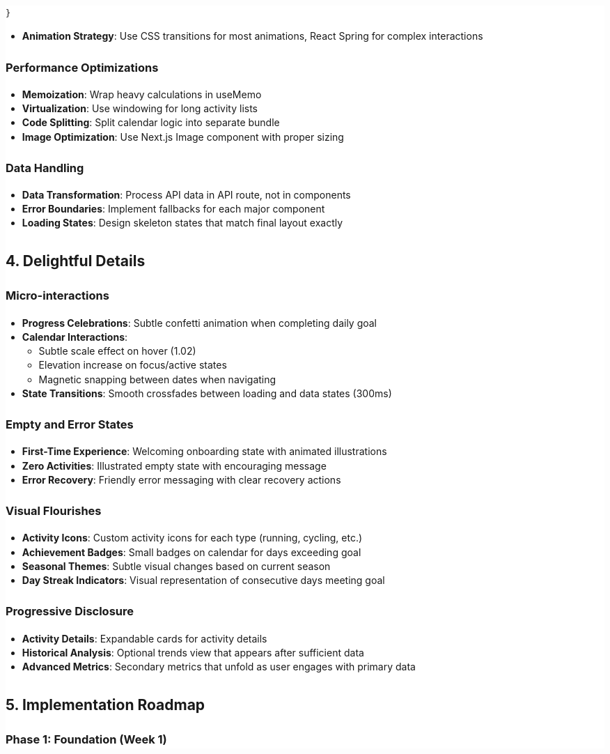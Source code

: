   ```typescript
  }
  ```
- **Animation Strategy**: Use CSS transitions for most animations, React Spring for complex interactions

### Performance Optimizations

- **Memoization**: Wrap heavy calculations in useMemo
- **Virtualization**: Use windowing for long activity lists
- **Code Splitting**: Split calendar logic into separate bundle
- **Image Optimization**: Use Next.js Image component with proper sizing

### Data Handling

- **Data Transformation**: Process API data in API route, not in components
- **Error Boundaries**: Implement fallbacks for each major component
- **Loading States**: Design skeleton states that match final layout exactly

## 4. Delightful Details

### Micro-interactions

- **Progress Celebrations**: Subtle confetti animation when completing daily goal
- **Calendar Interactions**:
  - Subtle scale effect on hover (1.02)
  - Elevation increase on focus/active states
  - Magnetic snapping between dates when navigating
- **State Transitions**: Smooth crossfades between loading and data states (300ms)

### Empty and Error States

- **First-Time Experience**: Welcoming onboarding state with animated illustrations
- **Zero Activities**: Illustrated empty state with encouraging message
- **Error Recovery**: Friendly error messaging with clear recovery actions

### Visual Flourishes

- **Activity Icons**: Custom activity icons for each type (running, cycling, etc.)
- **Achievement Badges**: Small badges on calendar for days exceeding goal
- **Seasonal Themes**: Subtle visual changes based on current season
- **Day Streak Indicators**: Visual representation of consecutive days meeting goal

### Progressive Disclosure

- **Activity Details**: Expandable cards for activity details
- **Historical Analysis**: Optional trends view that appears after sufficient data
- **Advanced Metrics**: Secondary metrics that unfold as user engages with primary data

## 5. Implementation Roadmap

### Phase 1: Foundation (Week 1)

